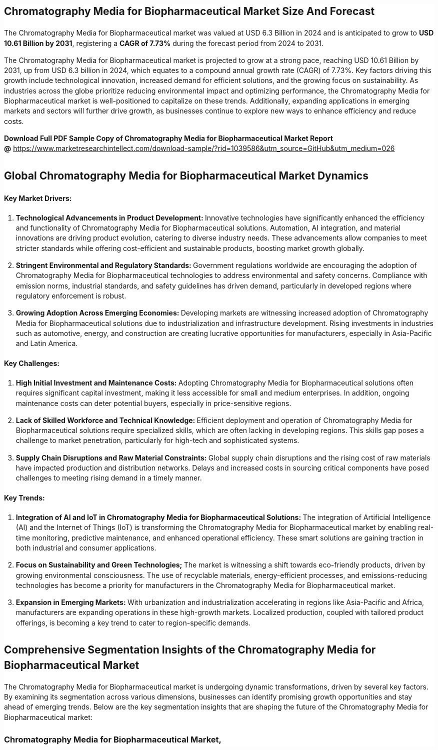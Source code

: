 <h2>Chromatography Media for Biopharmaceutical Market Size And Forecast</h2><p>The Chromatography Media for Biopharmaceutical market was valued at USD 6.3 Billion in 2024 and is anticipated to grow to <strong>USD 10.61 Billion by 2031</strong>, registering a <strong>CAGR of 7.73%</strong> during the forecast period from 2024 to 2031.</p><p>The Chromatography Media for Biopharmaceutical market is projected to grow at a strong pace, reaching USD 10.61 Billion by 2031, up from USD 6.3 billion in 2024, which equates to a compound annual growth rate (CAGR) of 7.73%. Key factors driving this growth include technological innovation, increased demand for efficient solutions, and the growing focus on sustainability. As industries across the globe prioritize reducing environmental impact and optimizing performance, the Chromatography Media for Biopharmaceutical market is well-positioned to capitalize on these trends. Additionally, expanding applications in emerging markets and sectors will further drive growth, as businesses continue to explore new ways to enhance efficiency and reduce costs.</p><p><strong>Download Full PDF Sample Copy of Chromatography Media for Biopharmaceutical Market Report @</strong>&nbsp;<a href="https://www.marketresearchintellect.com/download-sample/?rid=1039586&amp;utm_source=GitHub&amp;utm_medium=026">https://www.marketresearchintellect.com/download-sample/?rid=1039586&amp;utm_source=GitHub&amp;utm_medium=026</a></p><h2>Global Chromatography Media for Biopharmaceutical Market Dynamics</h2><h4><strong>Key Market Drivers:</strong></h4><ol><li><p><strong>Technological Advancements in Product Development:&nbsp;</strong>Innovative technologies have significantly enhanced the efficiency and functionality of Chromatography Media for Biopharmaceutical solutions. Automation, AI integration, and material innovations are driving product evolution, catering to diverse industry needs. These advancements allow companies to meet stricter standards while offering cost-efficient and sustainable products, boosting market growth globally.</p></li><li><p><strong>Stringent Environmental and Regulatory Standards:&nbsp;</strong>Government regulations worldwide are encouraging the adoption of Chromatography Media for Biopharmaceutical technologies to address environmental and safety concerns. Compliance with emission norms, industrial standards, and safety guidelines has driven demand, particularly in developed regions where regulatory enforcement is robust.</p></li><li><p><strong>Growing Adoption Across Emerging Economies:&nbsp;</strong>Developing markets are witnessing increased adoption of Chromatography Media for Biopharmaceutical solutions due to industrialization and infrastructure development. Rising investments in industries such as automotive, energy, and construction are creating lucrative opportunities for manufacturers, especially in Asia-Pacific and Latin America.</p></li></ol><h4><strong>Key Challenges:</strong></h4><ol><li><p><strong>High Initial Investment and Maintenance Costs:&nbsp;</strong>Adopting Chromatography Media for Biopharmaceutical solutions often requires significant capital investment, making it less accessible for small and medium enterprises. In addition, ongoing maintenance costs can deter potential buyers, especially in price-sensitive regions.</p></li><li><p><strong>Lack of Skilled Workforce and Technical Knowledge:&nbsp;</strong>Efficient deployment and operation of Chromatography Media for Biopharmaceutical solutions require specialized skills, which are often lacking in developing regions. This skills gap poses a challenge to market penetration, particularly for high-tech and sophisticated systems.</p></li><li><p><strong>Supply Chain Disruptions and Raw Material Constraints:&nbsp;</strong>Global supply chain disruptions and the rising cost of raw materials have impacted production and distribution networks. Delays and increased costs in sourcing critical components have posed challenges to meeting rising demand in a timely manner.</p></li></ol><h4><strong>Key Trends:</strong></h4><ol><li><p><strong>Integration of AI and IoT in Chromatography Media for Biopharmaceutical Solutions:&nbsp;</strong>The integration of Artificial Intelligence (AI) and the Internet of Things (IoT) is transforming the Chromatography Media for Biopharmaceutical market by enabling real-time monitoring, predictive maintenance, and enhanced operational efficiency. These smart solutions are gaining traction in both industrial and consumer applications.</p></li><li><p><strong>Focus on Sustainability and Green Technologies;&nbsp;</strong>The market is witnessing a shift towards eco-friendly products, driven by growing environmental consciousness. The use of recyclable materials, energy-efficient processes, and emissions-reducing technologies has become a priority for manufacturers in the Chromatography Media for Biopharmaceutical market.</p></li><li><p><strong>Expansion in Emerging Markets:&nbsp;</strong>With urbanization and industrialization accelerating in regions like Asia-Pacific and Africa, manufacturers are expanding operations in these high-growth markets. Localized production, coupled with tailored product offerings, is becoming a key trend to cater to region-specific demands.</p></li></ol><div class="article-main__content" data-test-id="publishing-text-block"><h2>Comprehensive Segmentation Insights of the Chromatography Media for Biopharmaceutical Market</h2><p>The Chromatography Media for Biopharmaceutical market is undergoing dynamic transformations, driven by several key factors. By examining its segmentation across various dimensions, businesses can identify promising growth opportunities and stay ahead of emerging trends. Below are the key segmentation insights that are shaping the future of the Chromatography Media for Biopharmaceutical market:</p><h3><strong>Chromatography Media for Biopharmaceutical Market,